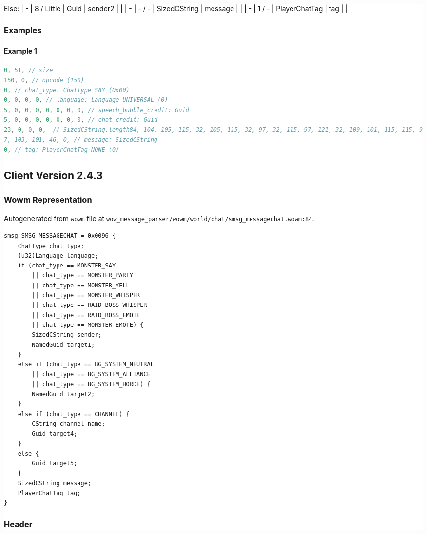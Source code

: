 Else: 
| - | 8 / Little | [Guid](../types/packed-guid.md) | sender2 |  |
| - | - / - | SizedCString | message |  |
| - | 1 / - | [PlayerChatTag](playerchattag.md) | tag |  |

### Examples

#### Example 1

```c
0, 51, // size
150, 0, // opcode (150)
0, // chat_type: ChatType SAY (0x00)
0, 0, 0, 0, // language: Language UNIVERSAL (0)
5, 0, 0, 0, 0, 0, 0, 0, // speech_bubble_credit: Guid
5, 0, 0, 0, 0, 0, 0, 0, // chat_credit: Guid
23, 0, 0, 0,  // SizedCString.length84, 104, 105, 115, 32, 105, 115, 32, 97, 32, 115, 97, 121, 32, 109, 101, 115, 115, 97, 103, 101, 46, 0, // message: SizedCString
0, // tag: PlayerChatTag NONE (0)
```
## Client Version 2.4.3

### Wowm Representation

Autogenerated from `wowm` file at [`wow_message_parser/wowm/world/chat/smsg_messagechat.wowm:84`](https://github.com/gtker/wow_messages/tree/main/wow_message_parser/wowm/world/chat/smsg_messagechat.wowm#L84).
```rust,ignore
smsg SMSG_MESSAGECHAT = 0x0096 {
    ChatType chat_type;
    (u32)Language language;
    if (chat_type == MONSTER_SAY
        || chat_type == MONSTER_PARTY
        || chat_type == MONSTER_YELL
        || chat_type == MONSTER_WHISPER
        || chat_type == RAID_BOSS_WHISPER
        || chat_type == RAID_BOSS_EMOTE
        || chat_type == MONSTER_EMOTE) {
        SizedCString sender;
        NamedGuid target1;
    }
    else if (chat_type == BG_SYSTEM_NEUTRAL
        || chat_type == BG_SYSTEM_ALLIANCE
        || chat_type == BG_SYSTEM_HORDE) {
        NamedGuid target2;
    }
    else if (chat_type == CHANNEL) {
        CString channel_name;
        Guid target4;
    }
    else {
        Guid target5;
    }
    SizedCString message;
    PlayerChatTag tag;
}
```
### Header
